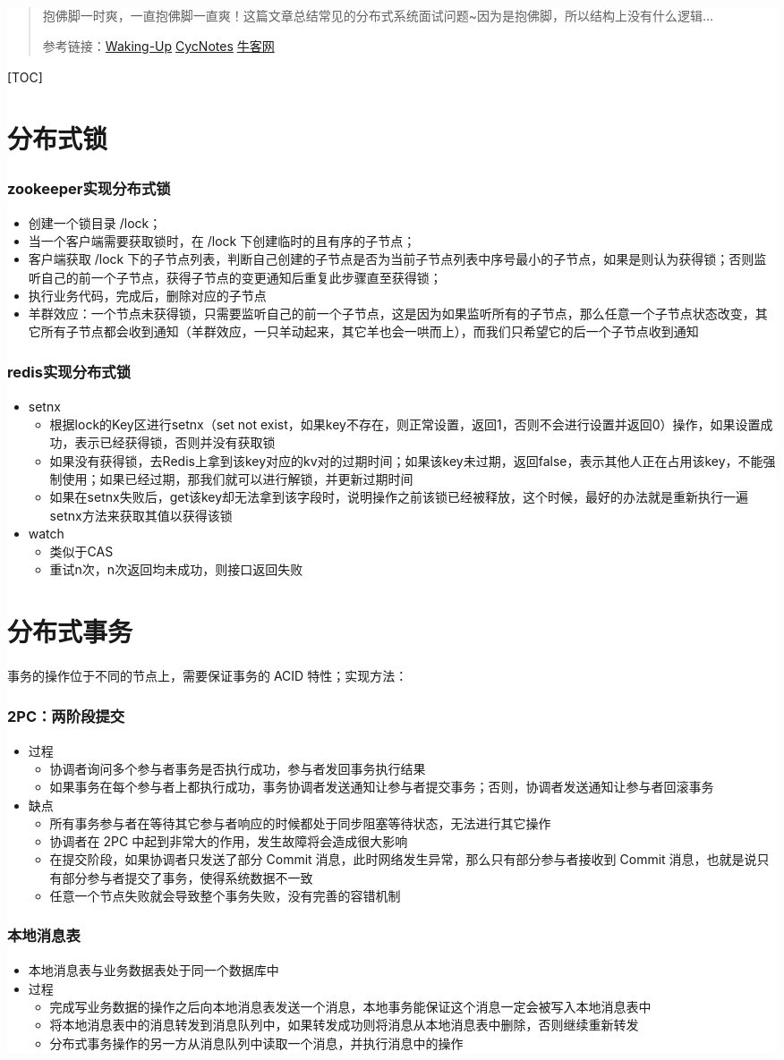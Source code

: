 > 抱佛脚一时爽，一直抱佛脚一直爽！这篇文章总结常见的分布式系统面试问题~因为是抱佛脚，所以结构上没有什么逻辑...
>
> 参考链接：[Waking-Up](https://github.com/wolverinn/Waking-Up)  [CycNotes](https://github.com/CyC2018/CS-Notes)  [牛客网](https://www.nowcoder.com/) 

[TOC]

# 分布式锁

### zookeeper实现分布式锁

- 创建一个锁目录 /lock；
- 当一个客户端需要获取锁时，在 /lock 下创建临时的且有序的子节点；
- 客户端获取 /lock 下的子节点列表，判断自己创建的子节点是否为当前子节点列表中序号最小的子节点，如果是则认为获得锁；否则监听自己的前一个子节点，获得子节点的变更通知后重复此步骤直至获得锁；
- 执行业务代码，完成后，删除对应的子节点
- 羊群效应：一个节点未获得锁，只需要监听自己的前一个子节点，这是因为如果监听所有的子节点，那么任意一个子节点状态改变，其它所有子节点都会收到通知（羊群效应，一只羊动起来，其它羊也会一哄而上），而我们只希望它的后一个子节点收到通知

### redis实现分布式锁

- setnx
  - 根据lock的Key区进行setnx（set not exist，如果key不存在，则正常设置，返回1，否则不会进行设置并返回0）操作，如果设置成功，表示已经获得锁，否则并没有获取锁
  - 如果没有获得锁，去Redis上拿到该key对应的kv对的过期时间；如果该key未过期，返回false，表示其他人正在占用该key，不能强制使用；如果已经过期，那我们就可以进行解锁，并更新过期时间
  - 如果在setnx失败后，get该key却无法拿到该字段时，说明操作之前该锁已经被释放，这个时候，最好的办法就是重新执行一遍setnx方法来获取其值以获得该锁
- watch
  - 类似于CAS
  - 重试n次，n次返回均未成功，则接口返回失败

# 分布式事务

事务的操作位于不同的节点上，需要保证事务的 ACID 特性；实现方法：

### 2PC：两阶段提交

- 过程
  - 协调者询问多个参与者事务是否执行成功，参与者发回事务执行结果
  - 如果事务在每个参与者上都执行成功，事务协调者发送通知让参与者提交事务；否则，协调者发送通知让参与者回滚事务
- 缺点
  - 所有事务参与者在等待其它参与者响应的时候都处于同步阻塞等待状态，无法进行其它操作
  - 协调者在 2PC 中起到非常大的作用，发生故障将会造成很大影响
  - 在提交阶段，如果协调者只发送了部分 Commit 消息，此时网络发生异常，那么只有部分参与者接收到 Commit 消息，也就是说只有部分参与者提交了事务，使得系统数据不一致
  - 任意一个节点失败就会导致整个事务失败，没有完善的容错机制

### 本地消息表

- 本地消息表与业务数据表处于同一个数据库中
- 过程
  - 完成写业务数据的操作之后向本地消息表发送一个消息，本地事务能保证这个消息一定会被写入本地消息表中
  - 将本地消息表中的消息转发到消息队列中，如果转发成功则将消息从本地消息表中删除，否则继续重新转发
  - 分布式事务操作的另一方从消息队列中读取一个消息，并执行消息中的操作
